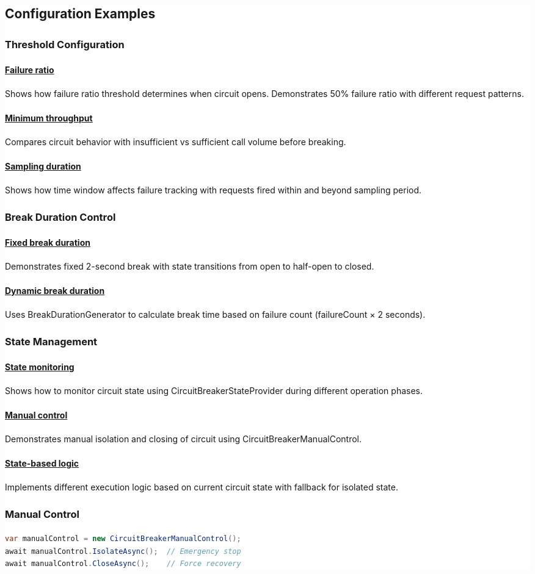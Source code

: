 ## Configuration Examples

### Threshold Configuration

#### [**Failure ratio**](../src/Reactive.CircuitBreaker/N1_ThresholdConfiguration/FailureRatioExample.cs)
Shows how failure ratio threshold determines when circuit opens. Demonstrates 50% failure ratio with different request patterns.

#### [**Minimum throughput**](../src/Reactive.CircuitBreaker/N1_ThresholdConfiguration/MinimumThroughputCircuitBreakerExample.cs)
Compares circuit behavior with insufficient vs sufficient call volume before breaking.

#### [**Sampling duration**](../src/Reactive.CircuitBreaker/N1_ThresholdConfiguration/SamplingDurationCircuitBreakerExample.cs)
Shows how time window affects failure tracking with requests fired within and beyond sampling period.

### Break Duration Control

#### [**Fixed break duration**](../src/Reactive.CircuitBreaker/N2_BreakDurationControl/FixedBreakDurationExample.cs)
Demonstrates fixed 2-second break with state transitions from open to half-open to closed.

#### [**Dynamic break duration**](../src/Reactive.CircuitBreaker/N2_BreakDurationControl/DynamicBreakDurationExample.cs)
Uses BreakDurationGenerator to calculate break time based on failure count (failureCount × 2 seconds).

### State Management

#### [**State monitoring**](../src/Reactive.CircuitBreaker/N3_StateManagement/StateMonitoringExample.cs)
Shows how to monitor circuit state using CircuitBreakerStateProvider during different operation phases.

#### [**Manual control**](../src/Reactive.CircuitBreaker/N3_StateManagement/ManualControlExample.cs)
Demonstrates manual isolation and closing of circuit using CircuitBreakerManualControl.

#### [**State-based logic**](../src/Reactive.CircuitBreaker/N3_StateManagement/StateBasedLogicExample.cs)
Implements different execution logic based on current circuit state with fallback for isolated state.

### Manual Control
```csharp
var manualControl = new CircuitBreakerManualControl();
await manualControl.IsolateAsync();  // Emergency stop
await manualControl.CloseAsync();    // Force recovery
```
